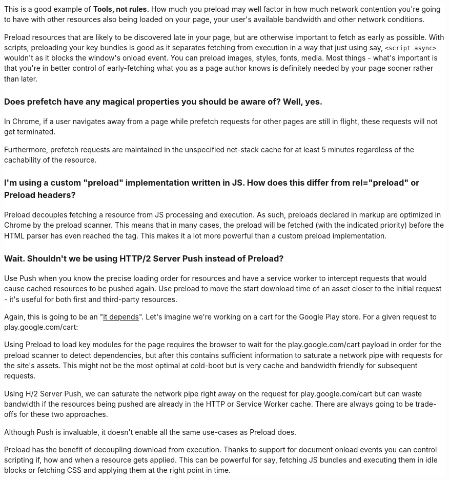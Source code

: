 This is a good example of **Tools, not rules.** How much you preload may well factor in how much network contention you're going to have with other resources also being loaded on your page, your user's available bandwidth and other network conditions.

Preload resources that are likely to be discovered late in your page, but are otherwise important to fetch as early as possible. With scripts, preloading your key bundles is good as it separates fetching from execution in a way that just using say, `<script async>` wouldn't as it blocks the window's onload event. You can preload images, styles, fonts, media. Most things - what's important is that you're in better control of early-fetching what you as a page author knows is definitely needed by your page sooner rather than later.

### Does prefetch have any magical properties you should be aware of? Well, yes.

In Chrome, if a user navigates away from a page while prefetch requests for other pages are still in flight, these requests will not get terminated.

Furthermore, prefetch requests are maintained in the unspecified net-stack cache for at least 5 minutes regardless of the cachability of the resource.

### I'm using a custom "preload" implementation written in JS. How does this differ from rel="preload" or Preload headers?

Preload decouples fetching a resource from JS processing and execution. As such, preloads declared in markup are optimized in Chrome by the preload scanner. This means that in many cases, the preload will be fetched (with the indicated priority) before the HTML parser has even reached the tag. This makes it a lot more powerful than a custom preload implementation.

### Wait. Shouldn't we be using HTTP/2 Server Push instead of Preload?

Use Push when you know the precise loading order for resources and have a service worker to intercept requests that would cause cached resources to be pushed again. Use preload to move the start download time of an asset closer to the initial request - it's useful for both first and third-party resources.

Again, this is going to be an "[it depends](https://docs.google.com/document/d/1K0NykTXBbbbTlv60t5MyJvXjqKGsCVNYHyLEXIxYMv0/edit)". Let's imagine we're working on a cart for the Google Play store. For a given request to play.google.com/cart:

Using Preload to load key modules for the page requires the browser to wait for the play.google.com/cart payload in order for the preload scanner to detect dependencies, but after this contains sufficient information to saturate a network pipe with requests for the site's assets. This might not be the most optimal at cold-boot but is very cache and bandwidth friendly for subsequent requests.

Using H/2 Server Push, we can saturate the network pipe right away on the request for play.google.com/cart but can waste bandwidth if the resources being pushed are already in the HTTP or Service Worker cache. There are always going to be trade-offs for these two approaches.

Although Push is invaluable, it doesn't enable all the same use-cases as Preload does.

Preload has the benefit of decoupling download from execution. Thanks to support for document onload events you can control scripting if, how and when a resource gets applied. This can be powerful for say, fetching JS bundles and executing them in idle blocks or fetching CSS and applying them at the right point in time.
